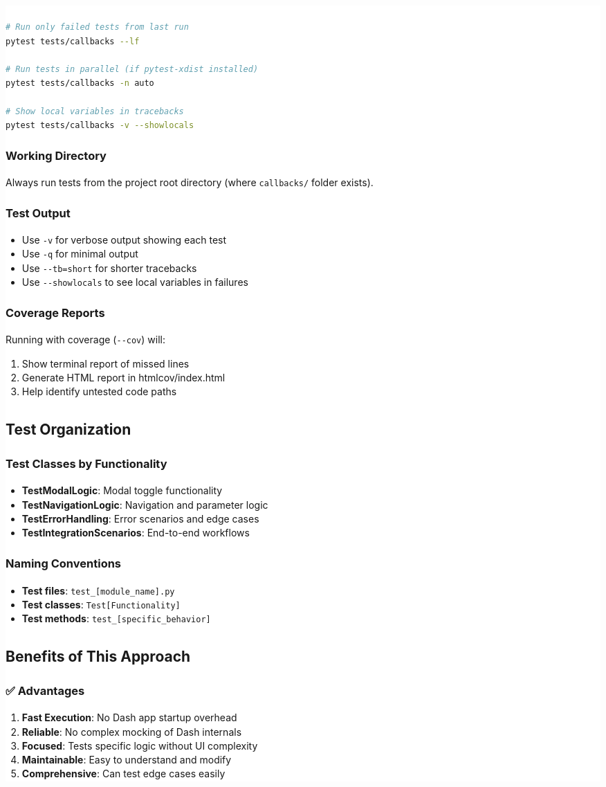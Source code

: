 ```bash

# Run only failed tests from last run
pytest tests/callbacks --lf

# Run tests in parallel (if pytest-xdist installed)
pytest tests/callbacks -n auto

# Show local variables in tracebacks
pytest tests/callbacks -v --showlocals
```

### Working Directory
Always run tests from the project root directory (where `callbacks/` folder exists).

### Test Output
- Use `-v` for verbose output showing each test
- Use `-q` for minimal output
- Use `--tb=short` for shorter tracebacks
- Use `--showlocals` to see local variables in failures

### Coverage Reports
Running with coverage (`--cov`) will:
1. Show terminal report of missed lines
2. Generate HTML report in htmlcov/index.html
3. Help identify untested code paths

## Test Organization

### Test Classes by Functionality

- **TestModalLogic**: Modal toggle functionality
- **TestNavigationLogic**: Navigation and parameter logic
- **TestErrorHandling**: Error scenarios and edge cases
- **TestIntegrationScenarios**: End-to-end workflows

### Naming Conventions

- **Test files**: `test_[module_name].py`
- **Test classes**: `Test[Functionality]`
- **Test methods**: `test_[specific_behavior]`

## Benefits of This Approach

### ✅ Advantages

1. **Fast Execution**: No Dash app startup overhead
2. **Reliable**: No complex mocking of Dash internals
3. **Focused**: Tests specific logic without UI complexity
4. **Maintainable**: Easy to understand and modify
5. **Comprehensive**: Can test edge cases easily

